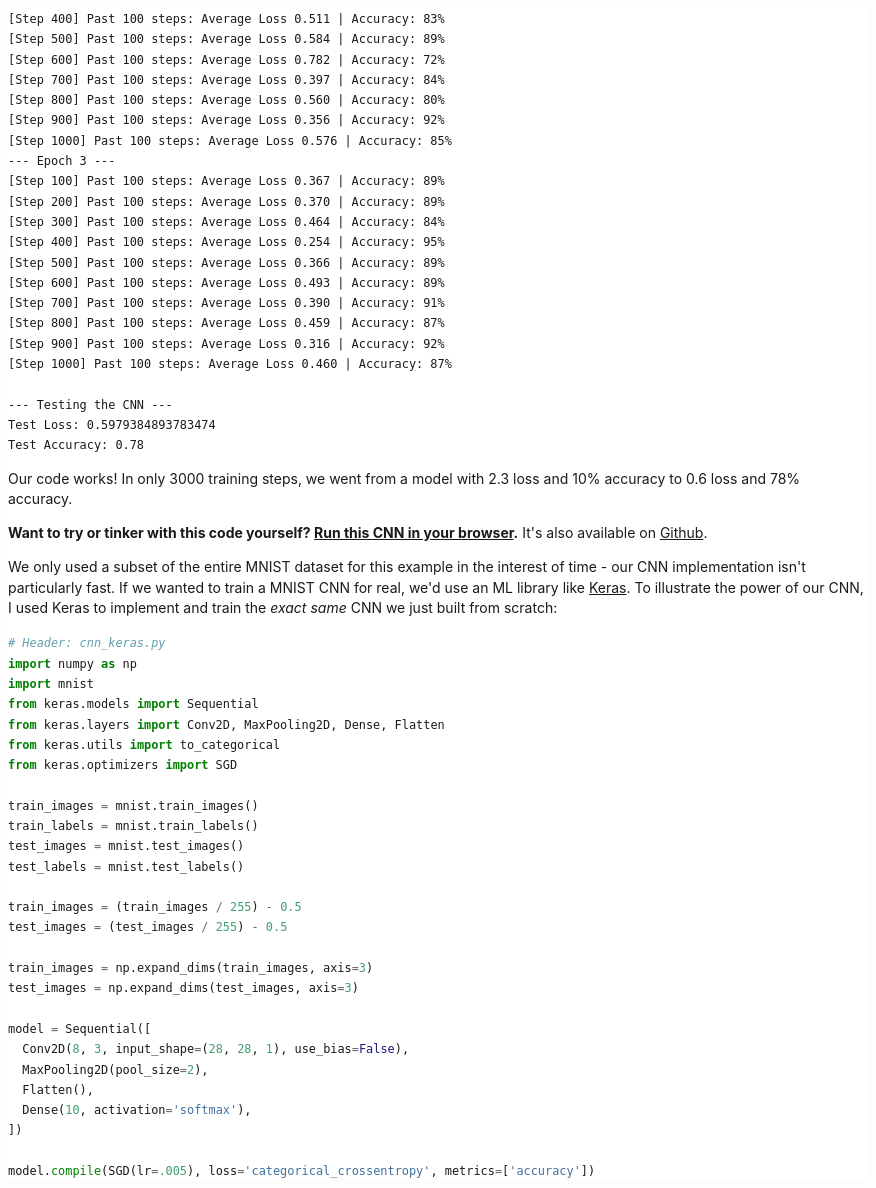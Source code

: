 ```
[Step 400] Past 100 steps: Average Loss 0.511 | Accuracy: 83%
[Step 500] Past 100 steps: Average Loss 0.584 | Accuracy: 89%
[Step 600] Past 100 steps: Average Loss 0.782 | Accuracy: 72%
[Step 700] Past 100 steps: Average Loss 0.397 | Accuracy: 84%
[Step 800] Past 100 steps: Average Loss 0.560 | Accuracy: 80%
[Step 900] Past 100 steps: Average Loss 0.356 | Accuracy: 92%
[Step 1000] Past 100 steps: Average Loss 0.576 | Accuracy: 85%
--- Epoch 3 ---
[Step 100] Past 100 steps: Average Loss 0.367 | Accuracy: 89%
[Step 200] Past 100 steps: Average Loss 0.370 | Accuracy: 89%
[Step 300] Past 100 steps: Average Loss 0.464 | Accuracy: 84%
[Step 400] Past 100 steps: Average Loss 0.254 | Accuracy: 95%
[Step 500] Past 100 steps: Average Loss 0.366 | Accuracy: 89%
[Step 600] Past 100 steps: Average Loss 0.493 | Accuracy: 89%
[Step 700] Past 100 steps: Average Loss 0.390 | Accuracy: 91%
[Step 800] Past 100 steps: Average Loss 0.459 | Accuracy: 87%
[Step 900] Past 100 steps: Average Loss 0.316 | Accuracy: 92%
[Step 1000] Past 100 steps: Average Loss 0.460 | Accuracy: 87%

--- Testing the CNN ---
Test Loss: 0.5979384893783474
Test Accuracy: 0.78
```

Our code works! In only 3000 training steps, we went from a model with 2.3 loss and 10% accuracy to 0.6 loss and 78% accuracy.

**Want to try or tinker with this code yourself? [Run this CNN in your browser](https://repl.it/@vzhou842/A-CNN-from-scratch-Part-2).** It's also available on [Github](https://github.com/vzhou842/cnn-from-scratch).

We only used a subset of the entire MNIST dataset for this example in the interest of time - our CNN implementation isn't particularly fast. If we wanted to train a MNIST CNN for real, we'd use an ML library like [Keras](https://keras.io/). To illustrate the power of our CNN, I used Keras to implement and train the _exact same_ CNN we just built from scratch:

```python
# Header: cnn_keras.py
import numpy as np
import mnist
from keras.models import Sequential
from keras.layers import Conv2D, MaxPooling2D, Dense, Flatten
from keras.utils import to_categorical
from keras.optimizers import SGD

train_images = mnist.train_images()
train_labels = mnist.train_labels()
test_images = mnist.test_images()
test_labels = mnist.test_labels()

train_images = (train_images / 255) - 0.5
test_images = (test_images / 255) - 0.5

train_images = np.expand_dims(train_images, axis=3)
test_images = np.expand_dims(test_images, axis=3)

model = Sequential([
  Conv2D(8, 3, input_shape=(28, 28, 1), use_bias=False),
  MaxPooling2D(pool_size=2),
  Flatten(),
  Dense(10, activation='softmax'),
])

model.compile(SGD(lr=.005), loss='categorical_crossentropy', metrics=['accuracy'])

```